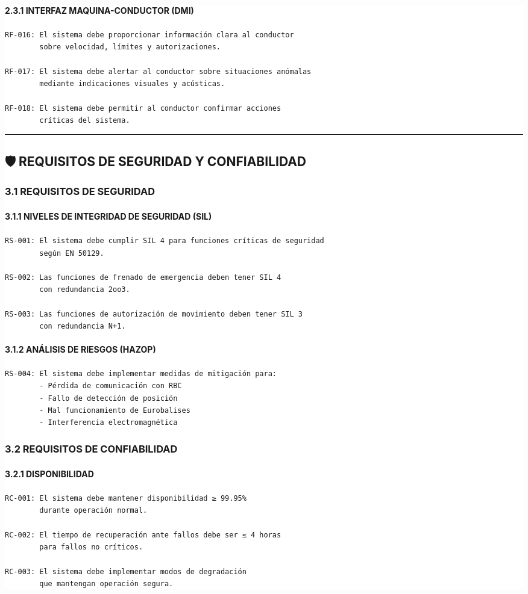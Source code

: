 #### **2.3.1 INTERFAZ MAQUINA-CONDUCTOR (DMI)**
```
RF-016: El sistema debe proporcionar información clara al conductor
        sobre velocidad, límites y autorizaciones.

RF-017: El sistema debe alertar al conductor sobre situaciones anómalas
        mediante indicaciones visuales y acústicas.

RF-018: El sistema debe permitir al conductor confirmar acciones
        críticas del sistema.
```

---

## 🛡️ **REQUISITOS DE SEGURIDAD Y CONFIABILIDAD**

### **3.1 REQUISITOS DE SEGURIDAD**

#### **3.1.1 NIVELES DE INTEGRIDAD DE SEGURIDAD (SIL)**
```
RS-001: El sistema debe cumplir SIL 4 para funciones críticas de seguridad
        según EN 50129.

RS-002: Las funciones de frenado de emergencia deben tener SIL 4
        con redundancia 2oo3.

RS-003: Las funciones de autorización de movimiento deben tener SIL 3
        con redundancia N+1.
```

#### **3.1.2 ANÁLISIS DE RIESGOS (HAZOP)**
```
RS-004: El sistema debe implementar medidas de mitigación para:
        - Pérdida de comunicación con RBC
        - Fallo de detección de posición
        - Mal funcionamiento de Eurobalises
        - Interferencia electromagnética
```

### **3.2 REQUISITOS DE CONFIABILIDAD**

#### **3.2.1 DISPONIBILIDAD**
```
RC-001: El sistema debe mantener disponibilidad ≥ 99.95%
        durante operación normal.

RC-002: El tiempo de recuperación ante fallos debe ser ≤ 4 horas
        para fallos no críticos.

RC-003: El sistema debe implementar modos de degradación
        que mantengan operación segura.
```
